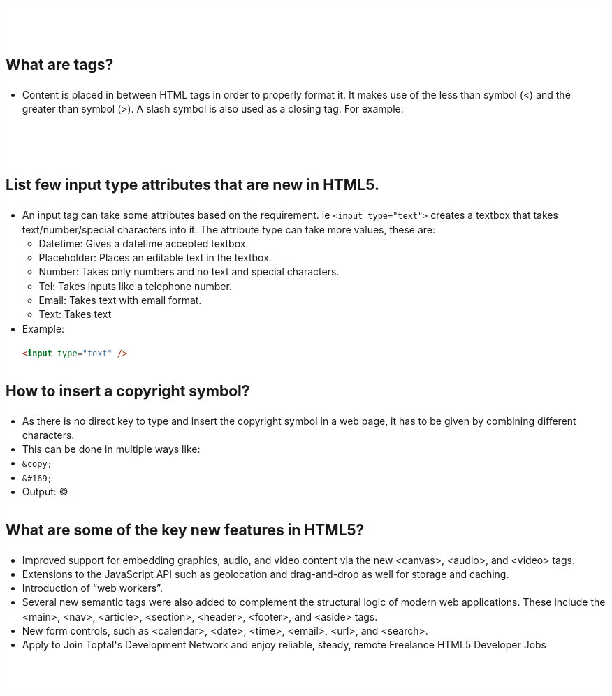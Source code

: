 <br />
<br />

## What are tags?

- Content is placed in between HTML tags in order to properly format it. It makes use of the less than symbol (\<) and the greater than symbol (\>). A slash symbol is also used as a closing tag. For example:

<br />
<br />

## List few input type attributes that are new in HTML5.

- An input tag can take some attributes based on the requirement. ie `<input type="text">` creates a textbox that takes text/number/special characters into it. The attribute type can take more values, these are:
  - Datetime: Gives a datetime accepted textbox.
  - Placeholder: Places an editable text in the textbox.
  - Number: Takes only numbers and no text and special characters.
  - Tel: Takes inputs like a telephone number.
  - Email: Takes text with email format.
  - Text: Takes text
- Example:
  ```html
  <input type="text" />
  ```

## How to insert a copyright symbol?

- As there is no direct key to type and insert the copyright symbol in a web page, it has to be given by combining different characters.
- This can be done in multiple ways like:
- `&copy;`
- `&#169;`
- Output: ©

## What are some of the key new features in HTML5?

- Improved support for embedding graphics, audio, and video content via the new \<canvas\>, \<audio\>, and \<video\> tags.
- Extensions to the JavaScript API such as geolocation and drag-and-drop as well for storage and caching.
- Introduction of “web workers”.
- Several new semantic tags were also added to complement the structural logic of modern web applications. These include the \<main\>, \<nav\>, \<article\>, \<section\>, \<header\>, \<footer\>, and \<aside\> tags.
- New form controls, such as \<calendar\>, \<date\>, \<time\>, \<email\>, \<url\>, and \<search\>.
- Apply to Join Toptal's Development Network and enjoy reliable, steady, remote Freelance HTML5 Developer Jobs

<br />
<br />
